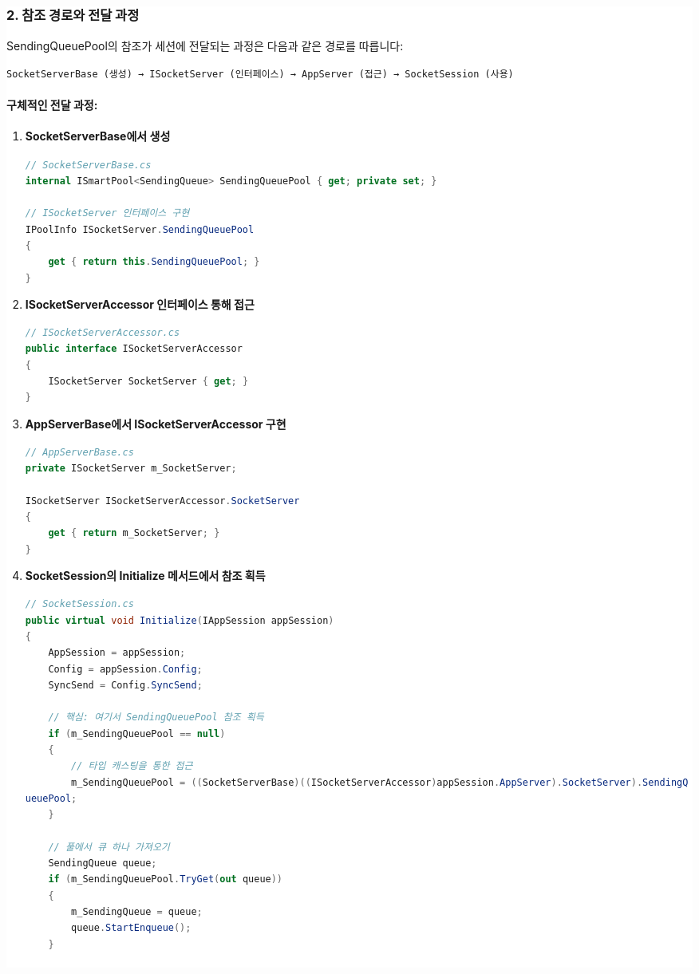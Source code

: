 ### 2. 참조 경로와 전달 과정

SendingQueuePool의 참조가 세션에 전달되는 과정은 다음과 같은 경로를 따릅니다:

```
SocketServerBase (생성) → ISocketServer (인터페이스) → AppServer (접근) → SocketSession (사용)
```

#### 구체적인 전달 과정:

1. **SocketServerBase에서 생성**
   ```csharp
   // SocketServerBase.cs
   internal ISmartPool<SendingQueue> SendingQueuePool { get; private set; }
   
   // ISocketServer 인터페이스 구현
   IPoolInfo ISocketServer.SendingQueuePool
   {
       get { return this.SendingQueuePool; }
   }
   ```

2. **ISocketServerAccessor 인터페이스 통해 접근**
   ```csharp
   // ISocketServerAccessor.cs
   public interface ISocketServerAccessor
   {
       ISocketServer SocketServer { get; }
   }
   ```

3. **AppServerBase에서 ISocketServerAccessor 구현**
   ```csharp
   // AppServerBase.cs
   private ISocketServer m_SocketServer;
   
   ISocketServer ISocketServerAccessor.SocketServer
   {
       get { return m_SocketServer; }
   }
   ```

4. **SocketSession의 Initialize 메서드에서 참조 획득**
   ```csharp
   // SocketSession.cs
   public virtual void Initialize(IAppSession appSession)
   {
       AppSession = appSession;
       Config = appSession.Config;
       SyncSend = Config.SyncSend;
       
       // 핵심: 여기서 SendingQueuePool 참조 획득
       if (m_SendingQueuePool == null)
       {
           // 타입 캐스팅을 통한 접근
           m_SendingQueuePool = ((SocketServerBase)((ISocketServerAccessor)appSession.AppServer).SocketServer).SendingQueuePool;
       }
       
       // 풀에서 큐 하나 가져오기
       SendingQueue queue;
       if (m_SendingQueuePool.TryGet(out queue))
       {
           m_SendingQueue = queue;
           queue.StartEnqueue();
       }
       
   ```